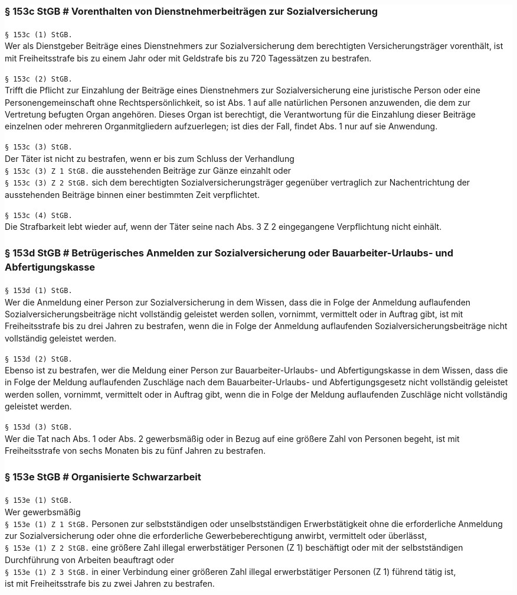 ### § 153c StGB # Vorenthalten von Dienstnehmerbeiträgen zur Sozialversicherung

`§ 153c (1) StGB.`  
Wer als Dienstgeber Beiträge eines Dienstnehmers zur Sozialversicherung dem berechtigten Versicherungsträger vorenthält, ist mit Freiheitsstrafe bis zu einem Jahr oder mit Geldstrafe bis zu 720 Tagessätzen zu bestrafen.

`§ 153c (2) StGB.`  
Trifft die Pflicht zur Einzahlung der Beiträge eines Dienstnehmers zur Sozialversicherung eine juristische Person oder eine Personengemeinschaft ohne Rechtspersönlichkeit, so ist Abs. 1 auf alle natürlichen Personen anzuwenden, die dem zur Vertretung befugten Organ angehören. Dieses Organ ist berechtigt, die Verantwortung für die Einzahlung dieser Beiträge einzelnen oder mehreren Organmitgliedern aufzuerlegen; ist dies der Fall, findet Abs. 1 nur auf sie Anwendung.

`§ 153c (3) StGB.`  
Der Täter ist nicht zu bestrafen, wenn er bis zum Schluss der Verhandlung  
`§ 153c (3) Z 1 StGB.`
die ausstehenden Beiträge zur Gänze einzahlt oder  
`§ 153c (3) Z 2 StGB.`
sich dem berechtigten Sozialversicherungsträger gegenüber vertraglich zur Nachentrichtung der ausstehenden Beiträge binnen einer bestimmten Zeit verpflichtet.

`§ 153c (4) StGB.`  
Die Strafbarkeit lebt wieder auf, wenn der Täter seine nach Abs. 3 Z 2 eingegangene Verpflichtung nicht einhält.

### § 153d StGB # Betrügerisches Anmelden zur Sozialversicherung oder Bauarbeiter-Urlaubs- und Abfertigungskasse

`§ 153d (1) StGB.`  
Wer die Anmeldung einer Person zur Sozialversicherung in dem Wissen, dass die in Folge der Anmeldung auflaufenden Sozialversicherungsbeiträge nicht vollständig geleistet werden sollen, vornimmt, vermittelt oder in Auftrag gibt, ist mit Freiheitsstrafe bis zu drei Jahren zu bestrafen, wenn die in Folge der Anmeldung auflaufenden Sozialversicherungsbeiträge nicht vollständig geleistet werden.

`§ 153d (2) StGB.`  
Ebenso ist zu bestrafen, wer die Meldung einer Person zur Bauarbeiter-Urlaubs- und Abfertigungskasse in dem Wissen, dass die in Folge der Meldung auflaufenden Zuschläge nach dem Bauarbeiter-Urlaubs- und Abfertigungsgesetz nicht vollständig geleistet werden sollen, vornimmt, vermittelt oder in Auftrag gibt, wenn die in Folge der Meldung auflaufenden Zuschläge nicht vollständig geleistet werden.

`§ 153d (3) StGB.`  
Wer die Tat nach Abs. 1 oder Abs. 2 gewerbsmäßig oder in Bezug auf eine größere Zahl von Personen begeht, ist mit Freiheitsstrafe von sechs Monaten bis zu fünf Jahren zu bestrafen.

### § 153e StGB # Organisierte Schwarzarbeit

`§ 153e (1) StGB.`  
Wer gewerbsmäßig  
`§ 153e (1) Z 1 StGB.`
Personen zur selbstständigen oder unselbstständigen Erwerbstätigkeit ohne die erforderliche Anmeldung zur Sozialversicherung oder ohne die erforderliche Gewerbeberechtigung anwirbt, vermittelt oder überlässt,  
`§ 153e (1) Z 2 StGB.`
eine größere Zahl illegal erwerbstätiger Personen (Z 1) beschäftigt oder mit der selbstständigen Durchführung von Arbeiten beauftragt oder  
`§ 153e (1) Z 3 StGB.`
in einer Verbindung einer größeren Zahl illegal erwerbstätiger Personen (Z 1) führend tätig ist,  
ist mit Freiheitsstrafe bis zu zwei Jahren zu bestrafen.
